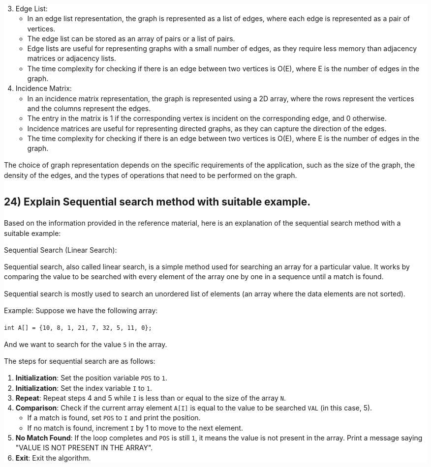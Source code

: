 3. Edge List:
   - In an edge list representation, the graph is represented as a list of edges, where each edge is represented as a pair of vertices.
   - The edge list can be stored as an array of pairs or a list of pairs.
   - Edge lists are useful for representing graphs with a small number of edges, as they require less memory than adjacency matrices or adjacency lists.
   - The time complexity for checking if there is an edge between two vertices is O(E), where E is the number of edges in the graph.
4. Incidence Matrix:
   - In an incidence matrix representation, the graph is represented using a 2D array, where the rows represent the vertices and the columns represent the edges.
   - The entry in the matrix is 1 if the corresponding vertex is incident on the corresponding edge, and 0 otherwise.
   - Incidence matrices are useful for representing directed graphs, as they can capture the direction of the edges.
   - The time complexity for checking if there is an edge between two vertices is O(E), where E is the number of edges in the graph.

The choice of graph representation depends on the specific requirements of the application, such as the size of the graph, the density of the edges, and the types of operations that need to be performed on the graph.

## 24) Explain Sequential search method with suitable example.

Based on the information provided in the reference material, here is an explanation of the sequential search method with a suitable example:

Sequential Search (Linear Search):

Sequential search, also called linear search, is a simple method used for searching an array for a particular value. It works by comparing the value to be searched with every element of the array one by one in a sequence until a match is found.

Sequential search is mostly used to search an unordered list of elements (an array where the data elements are not sorted).

Example:
Suppose we have the following array:

```
int A[] = {10, 8, 1, 21, 7, 32, 5, 11, 0};

```

And we want to search for the value `5` in the array.

The steps for sequential search are as follows:

1. **Initialization**: Set the position variable `POS` to `1`.
2. **Initialization**: Set the index variable `I` to `1`.
3. **Repeat**: Repeat steps 4 and 5 while `I` is less than or equal to the size of the array `N`.
4. **Comparison**: Check if the current array element `A[I]` is equal to the value to be searched `VAL` (in this case, 5).
   - If a match is found, set `POS` to `I` and print the position.
   - If no match is found, increment `I` by 1 to move to the next element.
5. **No Match Found**: If the loop completes and `POS` is still `1`, it means the value is not present in the array. Print a message saying "VALUE IS NOT PRESENT IN THE ARRAY".
6. **Exit**: Exit the algorithm.
